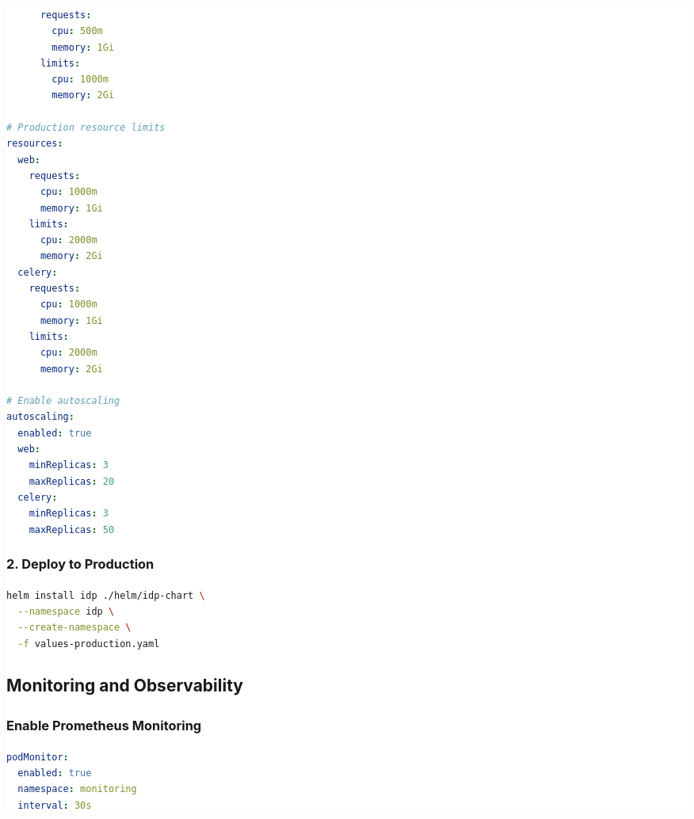 ```yaml
      requests:
        cpu: 500m
        memory: 1Gi
      limits:
        cpu: 1000m
        memory: 2Gi

# Production resource limits
resources:
  web:
    requests:
      cpu: 1000m
      memory: 1Gi
    limits:
      cpu: 2000m
      memory: 2Gi
  celery:
    requests:
      cpu: 1000m
      memory: 1Gi
    limits:
      cpu: 2000m
      memory: 2Gi

# Enable autoscaling
autoscaling:
  enabled: true
  web:
    minReplicas: 3
    maxReplicas: 20
  celery:
    minReplicas: 3
    maxReplicas: 50
```

### 2. Deploy to Production

```bash
helm install idp ./helm/idp-chart \
  --namespace idp \
  --create-namespace \
  -f values-production.yaml
```

## Monitoring and Observability

### Enable Prometheus Monitoring

```yaml
podMonitor:
  enabled: true
  namespace: monitoring
  interval: 30s
```
